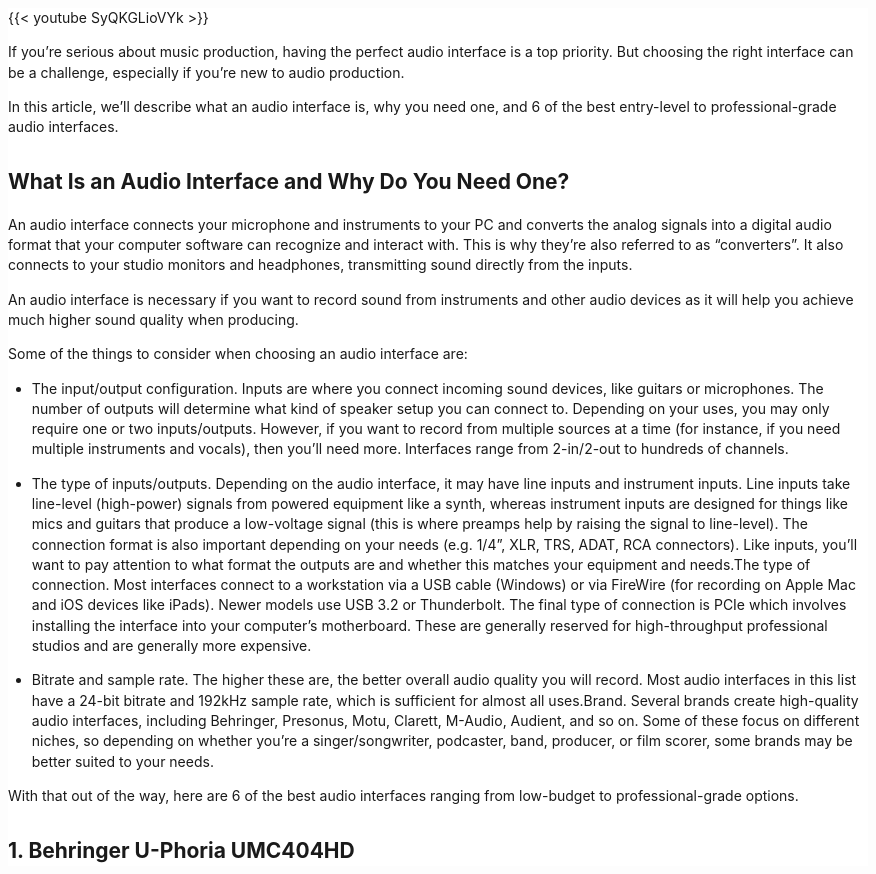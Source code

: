 {{< youtube SyQKGLioVYk >}} 



If you’re serious about music production, having the perfect audio interface is a top priority. But choosing the right interface can be a challenge, especially if you’re new to audio production. 
 
In this article, we’ll describe what an audio interface is, why you need one, and 6 of the best entry-level to professional-grade audio interfaces. 
 
## What Is an Audio Interface and Why Do You Need One?
 
An audio interface connects your microphone and instruments to your PC and converts the analog signals into a digital audio format that your computer software can recognize and interact with. This is why they’re also referred to as “converters”. It also connects to your studio monitors and headphones, transmitting sound directly from the inputs.
 

 
An audio interface is necessary if you want to record sound from instruments and other audio devices as it will help you achieve much higher sound quality when producing. 
 
Some of the things to consider when choosing an audio interface are: 
 
- The input/output configuration. Inputs are where you connect incoming sound devices, like guitars or microphones. The number of outputs will determine what kind of speaker setup you can connect to. Depending on your uses, you may only require one or two inputs/outputs. However, if you want to record from multiple sources at a time (for instance, if you need multiple instruments and vocals), then you’ll need more. Interfaces range from 2-in/2-out to hundreds of channels.

 
- The type of inputs/outputs. Depending on the audio interface, it may have line inputs and instrument inputs. Line inputs take line-level (high-power) signals from powered equipment like a synth, whereas instrument inputs are designed for things like mics and guitars that produce a low-voltage signal (this is where preamps help by raising the signal to line-level). The connection format is also important depending on your needs (e.g. 1/4”, XLR, TRS, ADAT, RCA connectors). Like inputs, you’ll want to pay attention to what format the outputs are and whether this matches your equipment and needs.The type of connection. Most interfaces connect to a workstation via a USB cable (Windows) or via FireWire (for recording on Apple Mac and iOS devices like iPads). Newer models use USB 3.2 or Thunderbolt. The final type of connection is PCIe which involves installing the interface into your computer’s motherboard. These are generally reserved for high-throughput professional studios and are generally more expensive.

 
- Bitrate and sample rate. The higher these are, the better overall audio quality you will record. Most audio interfaces in this list have a 24-bit bitrate and 192kHz sample rate, which is sufficient for almost all uses.Brand. Several brands create high-quality audio interfaces, including Behringer, Presonus, Motu, Clarett, M-Audio, Audient, and so on. Some of these focus on different niches, so depending on whether you’re a singer/songwriter, podcaster, band, producer, or film scorer, some brands may be better suited to your needs.

 
With that out of the way, here are 6 of the best audio interfaces ranging from low-budget to professional-grade options.
 
## 1. Behringer U-Phoria UMC404HD
 